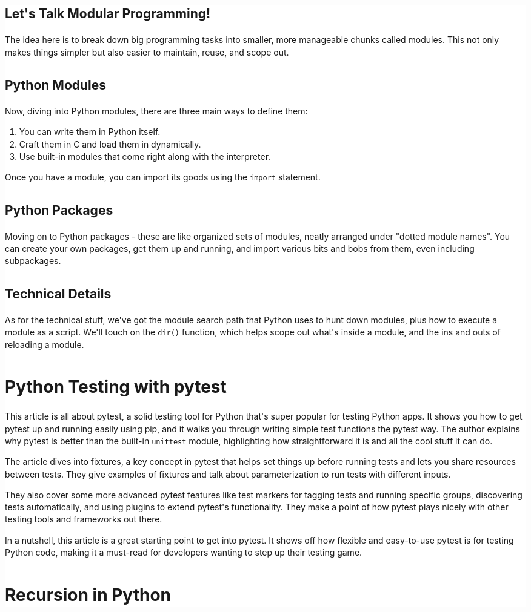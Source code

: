 ## Let's Talk Modular Programming!

The idea here is to break down big programming tasks into smaller, more manageable chunks called modules. This not only makes things simpler but also easier to maintain, reuse, and scope out.

## Python Modules

Now, diving into Python modules, there are three main ways to define them:

1. You can write them in Python itself.
2. Craft them in C and load them in dynamically.
3. Use built-in modules that come right along with the interpreter.

Once you have a module, you can import its goods using the `import` statement.

## Python Packages

Moving on to Python packages - these are like organized sets of modules, neatly arranged under "dotted module names". You can create your own packages, get them up and running, and import various bits and bobs from them, even including subpackages.

## Technical Details

As for the technical stuff, we've got the module search path that Python uses to hunt down modules, plus how to execute a module as a script. We'll touch on the `dir()` function, which helps scope out what's inside a module, and the ins and outs of reloading a module.


# Python Testing with pytest

This article is all about pytest, a solid testing tool for Python that's super popular for testing Python apps. It shows you how to get pytest up and running easily using pip, and it walks you through writing simple test functions the pytest way. The author explains why pytest is better than the built-in `unittest` module, highlighting how straightforward it is and all the cool stuff it can do.

The article dives into fixtures, a key concept in pytest that helps set things up before running tests and lets you share resources between tests. They give examples of fixtures and talk about parameterization to run tests with different inputs.

They also cover some more advanced pytest features like test markers for tagging tests and running specific groups, discovering tests automatically, and using plugins to extend pytest's functionality. They make a point of how pytest plays nicely with other testing tools and frameworks out there.

In a nutshell, this article is a great starting point to get into pytest. It shows off how flexible and easy-to-use pytest is for testing Python code, making it a must-read for developers wanting to step up their testing game.




# Recursion in Python
